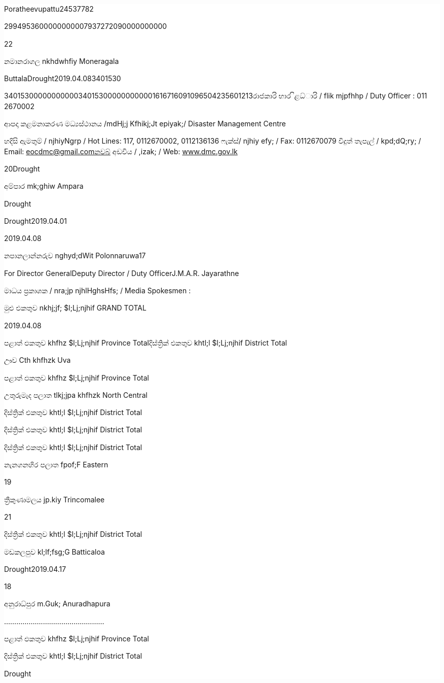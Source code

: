 Poratheevupattu24537782

2994953600000000007937272090000000000

22

නමානරාගල nkhdwhfiy Moneragala

ButtalaDrought2019.04.083401530

34015300000000000340153000000000001616716091096504235601213රාජකාරි භාර ිළධ්‍ාරි / flik mjpfhhp / Duty Officer : 011 2670002

ආපදා කළමනාකරණ මධ්‍යස්ථානය /mdHj;j Kfhikj;Jt epiyak;/ Disaster Management Centre

හදිසි ඇමතුම් / njhiyNgrp / Hot Lines: 117, 0112670002, 0112136136 ෆැක්ස්/ njhiy efy; / Fax: 0112670079 විදුත් තැපැල් / kpd;dQ;ry; / Email: eocdmc@gmail.comනවබ් අඩවිය / ,izak; / Web: www.dmc.gov.lk

20Drought

අම්පාර mk;ghiw Ampara

Drought

Drought2019.04.01

2019.04.08

නපානලාන්නරුව nghyd;dWit Polonnaruwa17

For Director GeneralDeputy Director / Duty OfficerJ.M.A.R. Jayarathne

මාධය ප්‍රකාශක / nra;jp njhlHghsHfs; / Media Spokesmen :

මුළු එකතුව nkhj;jf; $l;Lj;njhif GRAND TOTAL

2019.04.08

පළාත් ඵකතුව khfhz $l;Lj;njhif Province Totalදිස්ත්‍රික් එකතුව khtl;l $l;Lj;njhif District Total

ඌව Cth khfhzk Uva

පළාත් ඵකතුව khfhz $l;Lj;njhif Province Total

උතුරුමැද පලාත tlkj;jpa khfhzk North Central

දිස්ත්‍රික් එකතුව khtl;l $l;Lj;njhif District Total

දිස්ත්‍රික් එකතුව khtl;l $l;Lj;njhif District Total

දිස්ත්‍රික් එකතුව khtl;l $l;Lj;njhif District Total

නැනගනහිර පලාත fpof;F Eastern

19

ත්‍රීකුණාමලය jp.kiy Trincomalee

21

දිස්ත්‍රික් එකතුව khtl;l $l;Lj;njhif District Total

මඩකලපුව kl;lf;fsg;G Batticaloa

Drought2019.04.17

18

අනුරාධ්‍පුර m.Guk; Anuradhapura

……………….…………………………

පළාත් ඵකතුව khfhz $l;Lj;njhif Province Total

දිස්ත්‍රික් එකතුව khtl;l $l;Lj;njhif District Total

Drought